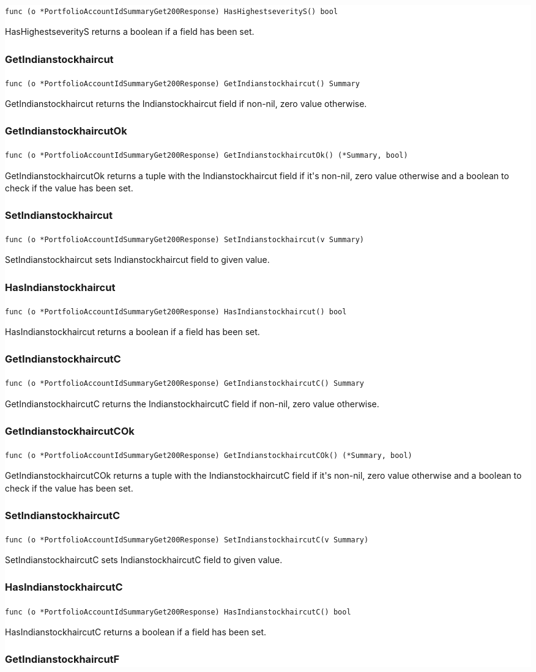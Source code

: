 `func (o *PortfolioAccountIdSummaryGet200Response) HasHighestseverityS() bool`

HasHighestseverityS returns a boolean if a field has been set.

### GetIndianstockhaircut

`func (o *PortfolioAccountIdSummaryGet200Response) GetIndianstockhaircut() Summary`

GetIndianstockhaircut returns the Indianstockhaircut field if non-nil, zero value otherwise.

### GetIndianstockhaircutOk

`func (o *PortfolioAccountIdSummaryGet200Response) GetIndianstockhaircutOk() (*Summary, bool)`

GetIndianstockhaircutOk returns a tuple with the Indianstockhaircut field if it's non-nil, zero value otherwise
and a boolean to check if the value has been set.

### SetIndianstockhaircut

`func (o *PortfolioAccountIdSummaryGet200Response) SetIndianstockhaircut(v Summary)`

SetIndianstockhaircut sets Indianstockhaircut field to given value.

### HasIndianstockhaircut

`func (o *PortfolioAccountIdSummaryGet200Response) HasIndianstockhaircut() bool`

HasIndianstockhaircut returns a boolean if a field has been set.

### GetIndianstockhaircutC

`func (o *PortfolioAccountIdSummaryGet200Response) GetIndianstockhaircutC() Summary`

GetIndianstockhaircutC returns the IndianstockhaircutC field if non-nil, zero value otherwise.

### GetIndianstockhaircutCOk

`func (o *PortfolioAccountIdSummaryGet200Response) GetIndianstockhaircutCOk() (*Summary, bool)`

GetIndianstockhaircutCOk returns a tuple with the IndianstockhaircutC field if it's non-nil, zero value otherwise
and a boolean to check if the value has been set.

### SetIndianstockhaircutC

`func (o *PortfolioAccountIdSummaryGet200Response) SetIndianstockhaircutC(v Summary)`

SetIndianstockhaircutC sets IndianstockhaircutC field to given value.

### HasIndianstockhaircutC

`func (o *PortfolioAccountIdSummaryGet200Response) HasIndianstockhaircutC() bool`

HasIndianstockhaircutC returns a boolean if a field has been set.

### GetIndianstockhaircutF
